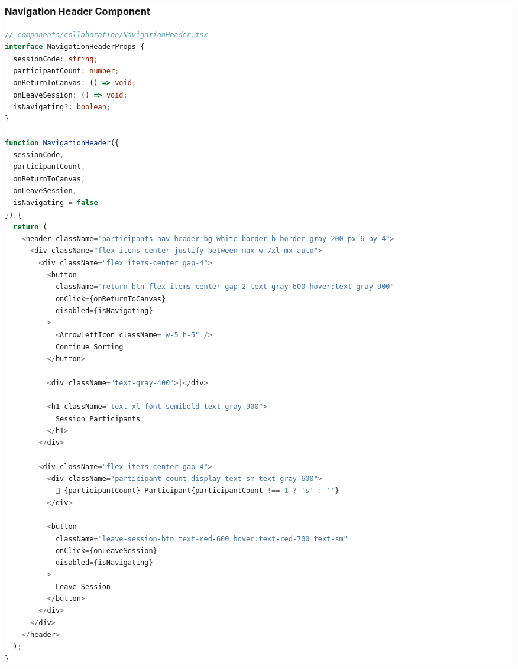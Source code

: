 ### Navigation Header Component
```typescript
// components/collaboration/NavigationHeader.tsx
interface NavigationHeaderProps {
  sessionCode: string;
  participantCount: number;
  onReturnToCanvas: () => void;
  onLeaveSession: () => void;
  isNavigating?: boolean;
}

function NavigationHeader({
  sessionCode,
  participantCount,
  onReturnToCanvas,
  onLeaveSession,
  isNavigating = false
}) {
  return (
    <header className="participants-nav-header bg-white border-b border-gray-200 px-6 py-4">
      <div className="flex items-center justify-between max-w-7xl mx-auto">
        <div className="flex items-center gap-4">
          <button
            className="return-btn flex items-center gap-2 text-gray-600 hover:text-gray-900"
            onClick={onReturnToCanvas}
            disabled={isNavigating}
          >
            <ArrowLeftIcon className="w-5 h-5" />
            Continue Sorting
          </button>
          
          <div className="text-gray-400">|</div>
          
          <h1 className="text-xl font-semibold text-gray-900">
            Session Participants
          </h1>
        </div>
        
        <div className="flex items-center gap-4">
          <div className="participant-count-display text-sm text-gray-600">
            👥 {participantCount} Participant{participantCount !== 1 ? 's' : ''}
          </div>
          
          <button
            className="leave-session-btn text-red-600 hover:text-red-700 text-sm"
            onClick={onLeaveSession}
            disabled={isNavigating}
          >
            Leave Session
          </button>
        </div>
      </div>
    </header>
  );
}
```
